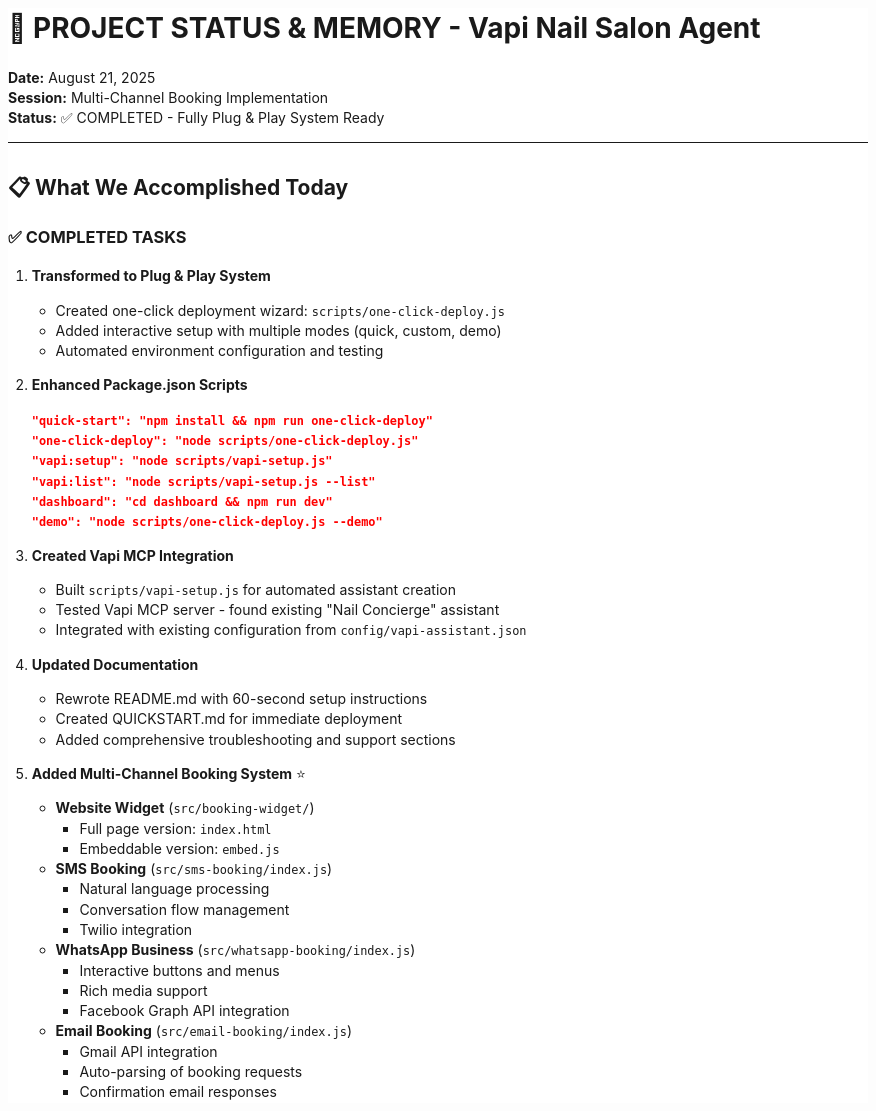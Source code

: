 # 🧠 PROJECT STATUS & MEMORY - Vapi Nail Salon Agent

**Date:** August 21, 2025  
**Session:** Multi-Channel Booking Implementation  
**Status:** ✅ COMPLETED - Fully Plug & Play System Ready  

---

## 📋 What We Accomplished Today

### ✅ COMPLETED TASKS

1. **Transformed to Plug & Play System**
   - Created one-click deployment wizard: `scripts/one-click-deploy.js`
   - Added interactive setup with multiple modes (quick, custom, demo)
   - Automated environment configuration and testing

2. **Enhanced Package.json Scripts**
   ```json
   "quick-start": "npm install && npm run one-click-deploy"
   "one-click-deploy": "node scripts/one-click-deploy.js"
   "vapi:setup": "node scripts/vapi-setup.js"
   "vapi:list": "node scripts/vapi-setup.js --list"
   "dashboard": "cd dashboard && npm run dev"
   "demo": "node scripts/one-click-deploy.js --demo"
   ```

3. **Created Vapi MCP Integration**
   - Built `scripts/vapi-setup.js` for automated assistant creation
   - Tested Vapi MCP server - found existing "Nail Concierge" assistant
   - Integrated with existing configuration from `config/vapi-assistant.json`

4. **Updated Documentation**
   - Rewrote README.md with 60-second setup instructions
   - Created QUICKSTART.md for immediate deployment
   - Added comprehensive troubleshooting and support sections

5. **Added Multi-Channel Booking System** ⭐
   - **Website Widget** (`src/booking-widget/`)
     - Full page version: `index.html`
     - Embeddable version: `embed.js`
   - **SMS Booking** (`src/sms-booking/index.js`)
     - Natural language processing
     - Conversation flow management  
     - Twilio integration
   - **WhatsApp Business** (`src/whatsapp-booking/index.js`)
     - Interactive buttons and menus
     - Rich media support
     - Facebook Graph API integration
   - **Email Booking** (`src/email-booking/index.js`)
     - Gmail API integration
     - Auto-parsing of booking requests
     - Confirmation email responses
